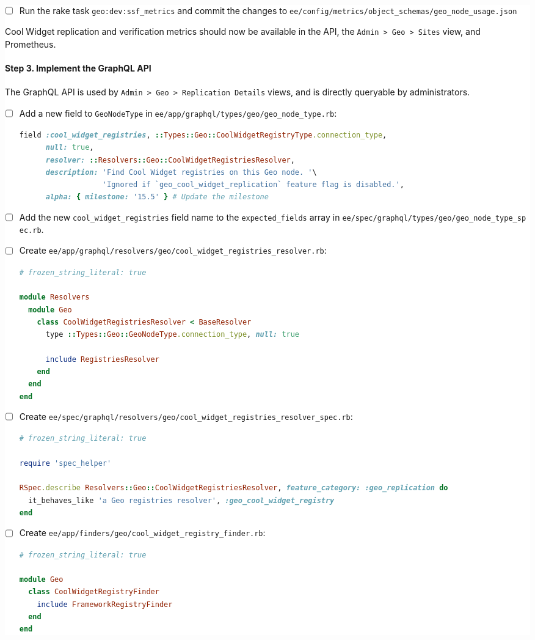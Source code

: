 - [ ] Run the rake task `geo:dev:ssf_metrics` and commit the changes to `ee/config/metrics/object_schemas/geo_node_usage.json`

 Cool Widget replication and verification metrics should now be available in the API, the `Admin > Geo > Sites` view, and Prometheus.

#### Step 3. Implement the GraphQL API

The GraphQL API is used by `Admin > Geo > Replication Details` views, and is directly queryable by administrators.

- [ ] Add a new field to `GeoNodeType` in `ee/app/graphql/types/geo/geo_node_type.rb`:

  ```ruby
  field :cool_widget_registries, ::Types::Geo::CoolWidgetRegistryType.connection_type,
        null: true,
        resolver: ::Resolvers::Geo::CoolWidgetRegistriesResolver,
        description: 'Find Cool Widget registries on this Geo node. '\
                     'Ignored if `geo_cool_widget_replication` feature flag is disabled.',
        alpha: { milestone: '15.5' } # Update the milestone
  ```

- [ ] Add the new `cool_widget_registries` field name to the `expected_fields` array in `ee/spec/graphql/types/geo/geo_node_type_spec.rb`.
- [ ] Create `ee/app/graphql/resolvers/geo/cool_widget_registries_resolver.rb`:

  ```ruby
  # frozen_string_literal: true

  module Resolvers
    module Geo
      class CoolWidgetRegistriesResolver < BaseResolver
        type ::Types::Geo::GeoNodeType.connection_type, null: true

        include RegistriesResolver
      end
    end
  end
  ```

- [ ] Create `ee/spec/graphql/resolvers/geo/cool_widget_registries_resolver_spec.rb`:

  ```ruby
  # frozen_string_literal: true

  require 'spec_helper'

  RSpec.describe Resolvers::Geo::CoolWidgetRegistriesResolver, feature_category: :geo_replication do
    it_behaves_like 'a Geo registries resolver', :geo_cool_widget_registry
  end
  ```

- [ ] Create `ee/app/finders/geo/cool_widget_registry_finder.rb`:

  ```ruby
  # frozen_string_literal: true

  module Geo
    class CoolWidgetRegistryFinder
      include FrameworkRegistryFinder
    end
  end
  ```
